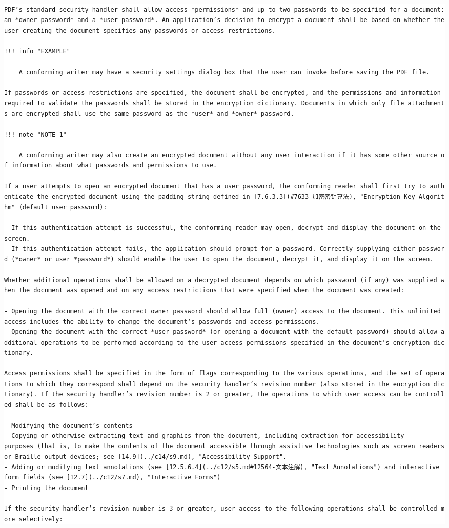     PDF’s standard security handler shall allow access *permissions* and up to two passwords to be specified for a document: an *owner password* and a *user password*. An application’s decision to encrypt a document shall be based on whether the user creating the document specifies any passwords or access restrictions.
    
    !!! info "EXAMPLE"
    
        A conforming writer may have a security settings dialog box that the user can invoke before saving the PDF file.
    
    If passwords or access restrictions are specified, the document shall be encrypted, and the permissions and information required to validate the passwords shall be stored in the encryption dictionary. Documents in which only file attachments are encrypted shall use the same password as the *user* and *owner* password.
    
    !!! note "NOTE 1"
    
        A conforming writer may also create an encrypted document without any user interaction if it has some other source of information about what passwords and permissions to use.
    
    If a user attempts to open an encrypted document that has a user password, the conforming reader shall first try to authenticate the encrypted document using the padding string defined in [7.6.3.3](#7633-加密密钥算法), "Encryption Key Algorithm" (default user password):
    
    - If this authentication attempt is successful, the conforming reader may open, decrypt and display the document on the screen.
    - If this authentication attempt fails, the application should prompt for a password. Correctly supplying either password (*owner* or user *password*) should enable the user to open the document, decrypt it, and display it on the screen.
    
    Whether additional operations shall be allowed on a decrypted document depends on which password (if any) was supplied when the document was opened and on any access restrictions that were specified when the document was created:
    
    - Opening the document with the correct owner password should allow full (owner) access to the document. This unlimited access includes the ability to change the document’s passwords and access permissions.
    - Opening the document with the correct *user password* (or opening a document with the default password) should allow additional operations to be performed according to the user access permissions specified in the document’s encryption dictionary.
    
    Access permissions shall be specified in the form of flags corresponding to the various operations, and the set of operations to which they correspond shall depend on the security handler’s revision number (also stored in the encryption dictionary). If the security handler’s revision number is 2 or greater, the operations to which user access can be controlled shall be as follows:
    
    - Modifying the document’s contents
    - Copying or otherwise extracting text and graphics from the document, including extraction for accessibility
    purposes (that is, to make the contents of the document accessible through assistive technologies such as screen readers or Braille output devices; see [14.9](../c14/s9.md), "Accessibility Support".
    - Adding or modifying text annotations (see [12.5.6.4](../c12/s5.md#12564-文本注解), "Text Annotations") and interactive form fields (see [12.7](../c12/s7.md), "Interactive Forms")
    - Printing the document
    
    If the security handler’s revision number is 3 or greater, user access to the following operations shall be controlled more selectively:
    